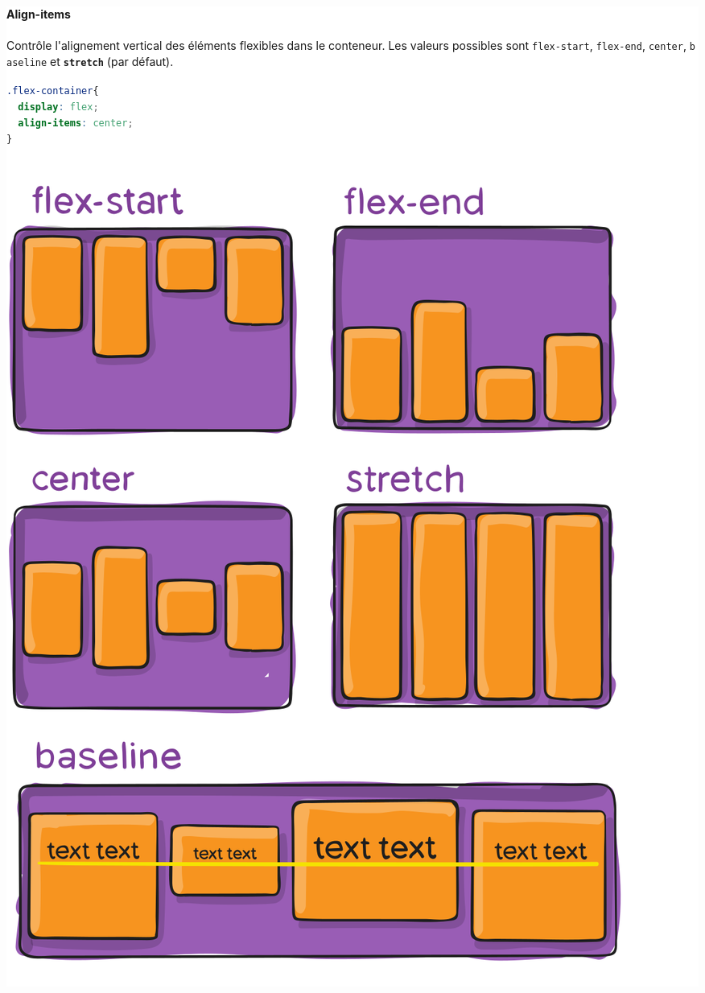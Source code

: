 #### Align-items

Contrôle l'alignement vertical des éléments flexibles dans le conteneur. Les valeurs possibles sont `flex-start`, `flex-end`, `center`, `baseline` et **`stretch`** (par défaut).

```css
.flex-container{
  display: flex;
  align-items: center;
}
```

![align-items](./img/flexbox/align-items.svg)
